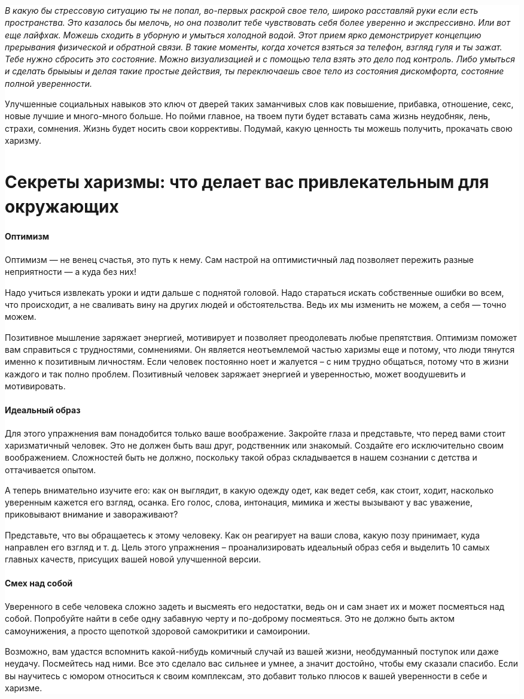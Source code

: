    _В какую бы стрессовую ситуацию ты не попал, во-первых раскрой свое тело, широко расставляй руки если есть пространства. Это казалось бы мелочь, но она позволит тебе чувствовать себя более уверенно и экспрессивно. Или вот еще лайфхак. Можешь сходить в уборную и умыться холодной водой. Этот прием ярко демонстрирует концепцию прерывания физической и обратной связи. В такие моменты, когда хочется взяться за телефон, взгляд гуля и ты зажат. Тебе нужно сбросить это состояние. Можно визуализацией и с помощью тела взять это дело под контроль. Либо умыться и сделать брыыыы и делая такие простые действия, ты переключаешь свое тело из состояния дискомфорта, состояние полной уверенности._ 

Улучшенные социальных навыков это ключ от дверей таких заманчивых слов как повышение, прибавка, отношение, секс, новые лучшие и много-много больше. Но пойми главное, на твоем пути будет вставать сама жизнь неудобняк, лень, страхи, сомнения. Жизнь будет носить свои коррективы. Подумай, какую ценность ты можешь получить, прокачать свою харизму. 

# Секреты харизмы: что делает вас привлекательным для окружающих
#### Оптимизм

Оптимизм — не венец счастья, это путь к нему. Сам настрой на оптимистичный лад позволяет пережить разные неприятности — а куда без них!

Надо учиться извлекать уроки и идти дальше с поднятой головой. Надо стараться искать собственные ошибки во всем, что происходит, а не сваливать вину на других людей и обстоятельства. Ведь их мы изменить не можем, а себя — точно можем.

Позитивное мышление заряжает энергией, мотивирует и позволяет преодолевать любые препятствия. Оптимизм поможет вам справиться с трудностями, сомнениями. Он является неотъемлемой частью харизмы еще и потому, что люди тянутся именно к позитивным личностям. Если человек постоянно ноет и жалуется – с ним трудно общаться, потому что в жизни каждого и так полно проблем. Позитивный человек заряжает энергией и уверенностью, может воодушевить и мотивировать.

#### Идеальный образ

Для этого упражнения вам понадобится только ваше воображение. Закройте глаза и представьте, что перед вами стоит харизматичный человек. Это не должен быть ваш друг, родственник или знакомый. Создайте его исключительно своим воображением. Сложностей быть не должно, поскольку такой образ складывается в нашем сознании с детства и оттачивается опытом.

А теперь внимательно изучите его: как он выглядит, в какую одежду одет, как ведет себя, как стоит, ходит, насколько уверенным кажется его взгляд, осанка. Его голос, слова, интонация, мимика и жесты вызывают у вас уважение, приковывают внимание и завораживают?

Представьте, что вы обращаетесь к этому человеку. Как он реагирует на ваши слова, какую позу принимает, куда направлен его взгляд и т. д. Цель этого упражнения – проанализировать идеальный образ себя и выделить 10 самых главных качеств, присущих вашей новой улучшенной версии.
#### Смех над собой

Уверенного в себе человека сложно задеть и высмеять его недостатки, ведь он и сам знает их и может посмеяться над собой. Попробуйте найти в себе одну забавную черту и по-доброму посмеяться. Это не должно быть актом самоунижения, а просто щепоткой здоровой самокритики и самоиронии.

Возможно, вам удастся вспомнить какой-нибудь комичный случай из вашей жизни, необдуманный поступок или даже неудачу. Посмейтесь над ними. Все это сделало вас сильнее и умнее, а значит достойно, чтобы ему сказали спасибо. Если вы научитесь с юмором относиться к своим комплексам, это добавит только плюсов к вашей уверенности в себе и харизме.
